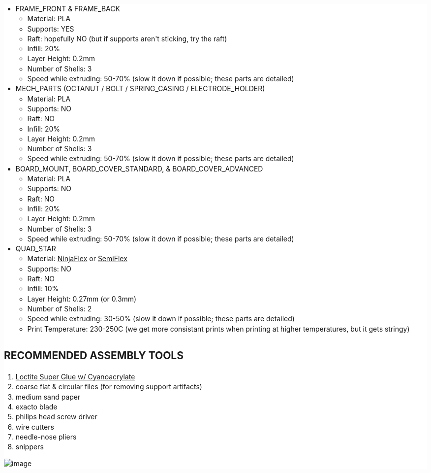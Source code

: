 - FRAME_FRONT & FRAME_BACK
  - Material: PLA
  - Supports: YES
  - Raft: hopefully NO (but if supports aren't sticking, try the raft)
  - Infill: 20%
  - Layer Height: 0.2mm
  - Number of Shells: 3
  - Speed while extruding: 50-70% (slow it down if possible; these parts are detailed)
- MECH_PARTS (OCTANUT / BOLT / SPRING_CASING / ELECTRODE_HOLDER)
  - Material: PLA
  - Supports: NO
  - Raft: NO
  - Infill: 20%
  - Layer Height: 0.2mm
  - Number of Shells: 3
  - Speed while extruding: 50-70% (slow it down if possible; these parts are detailed)
- BOARD_MOUNT, BOARD_COVER_STANDARD, & BOARD_COVER_ADVANCED
  - Material: PLA
  - Supports: NO
  - Raft: NO
  - Infill: 20%
  - Layer Height: 0.2mm
  - Number of Shells: 3
  - Speed while extruding: 50-70% (slow it down if possible; these parts are detailed)
- QUAD_STAR
  - Material: [NinjaFlex](https://ninjatek.com/products/filaments/ninjaflex/) or [SemiFlex](https://ninjatek.com/products/filaments/semiflex/)
  - Supports: NO
  - Raft: NO
  - Infill: 10%
  - Layer Height: 0.27mm (or 0.3mm)
  - Number of Shells: 2
  - Speed while extruding: 30-50% (slow it down if possible; these parts are detailed)
  - Print Temperature: 230-250C (we get more consistant prints when printing at higher temperatures, but it gets stringy)

## RECOMMENDED ASSEMBLY TOOLS

1.  [Loctite Super Glue w/ Cyanoacrylate](http://www.amazon.com/Loctite-1365882-20-Gram-Bottle-Professional/dp/B004Y960MU/ref=sr_1_1?s=automotive&ie=UTF8&qid=1440204266&sr=1-1&keywords=loctite+cyanoacrylate&pebp=1440204267936&perid=0HJQ0FB9G4J9SEBQBVGA)
2.  coarse flat & circular files (for removing support artifacts)
3.  medium sand paper
4.  exacto blade
5.  philips head screw driver
6.  wire cutters
7.  needle-nose pliers
8.  snippers

![image](../assets/HeadwareImages/TOOLS.jpg)
